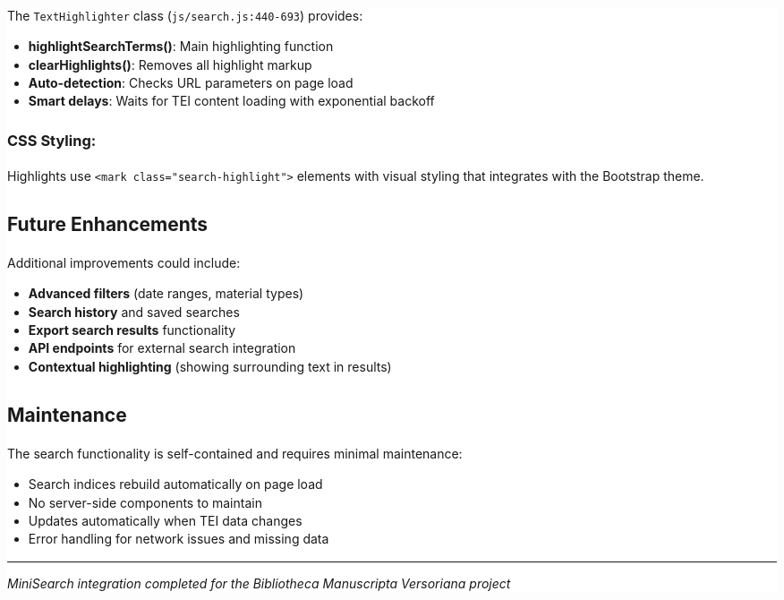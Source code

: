 The `TextHighlighter` class (`js/search.js:440-693`) provides:

- **highlightSearchTerms()**: Main highlighting function
- **clearHighlights()**: Removes all highlight markup
- **Auto-detection**: Checks URL parameters on page load
- **Smart delays**: Waits for TEI content loading with exponential backoff

### CSS Styling:

Highlights use `<mark class="search-highlight">` elements with visual styling that integrates with the Bootstrap theme.

## Future Enhancements

Additional improvements could include:

- **Advanced filters** (date ranges, material types)
- **Search history** and saved searches
- **Export search results** functionality
- **API endpoints** for external search integration
- **Contextual highlighting** (showing surrounding text in results)

## Maintenance

The search functionality is self-contained and requires minimal maintenance:

- Search indices rebuild automatically on page load
- No server-side components to maintain
- Updates automatically when TEI data changes
- Error handling for network issues and missing data

---

*MiniSearch integration completed for the Bibliotheca Manuscripta Versoriana project*